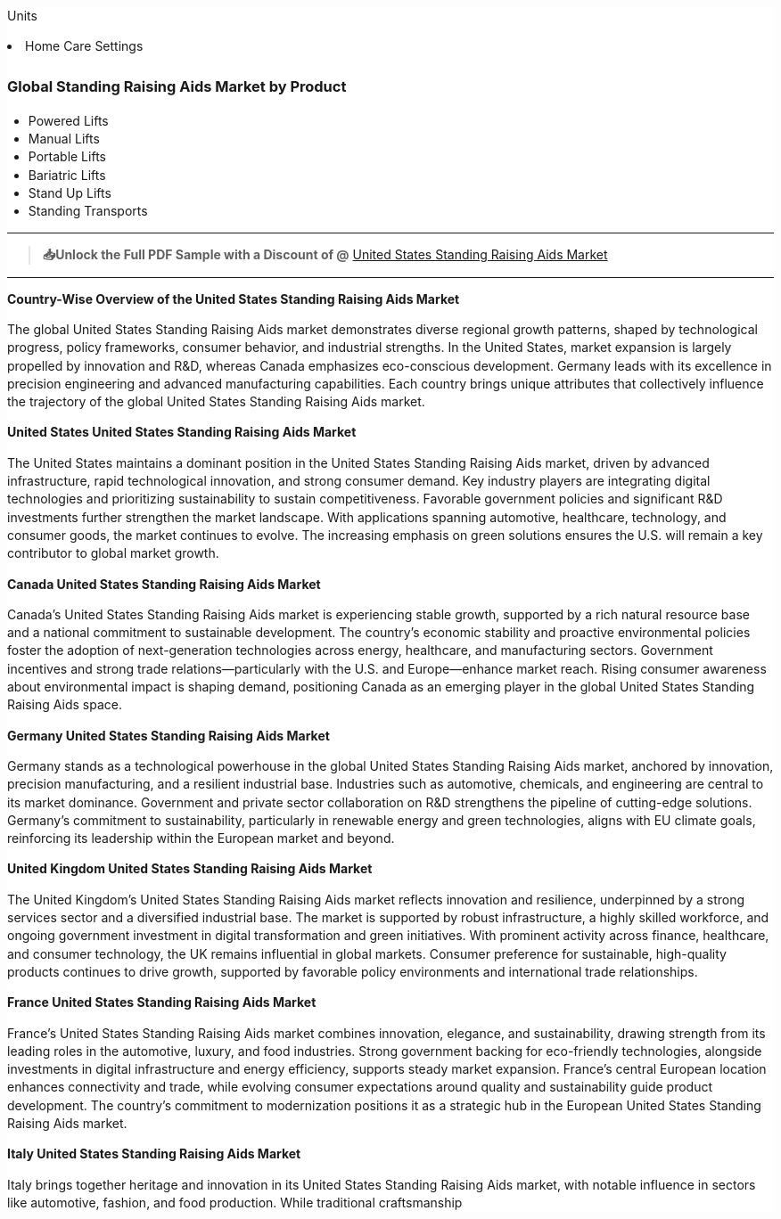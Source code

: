 Units</li><li>Home Care Settings</li></ul><h3>Global Standing Raising Aids Market by Product</h3><ul><li>Powered Lifts</li><li>Manual Lifts</li><li>Portable Lifts</li><li>Bariatric Lifts</li><li>Stand Up Lifts</li><li>Standing Transports</li></ul></p><hr /><blockquote><p><strong>📥Unlock the Full PDF Sample with a Discount of @</strong> <a href="https://www.marketresearchintellect.com/ask-for-discount/?rid=560780&amp;utm_source=Github-April&amp;utm_medium=016">United States Standing Raising Aids Market</a></p></blockquote><hr /><p class="" data-start="217" data-end="261"><strong data-start="217" data-end="261">Country-Wise Overview of the United States Standing Raising Aids Market</strong></p><p class="" data-start="263" data-end="774">The global United States Standing Raising Aids market demonstrates diverse regional growth patterns, shaped by technological progress, policy frameworks, consumer behavior, and industrial strengths. In the United States, market expansion is largely propelled by innovation and R&amp;D, whereas Canada emphasizes eco-conscious development. Germany leads with its excellence in precision engineering and advanced manufacturing capabilities. Each country brings unique attributes that collectively influence the trajectory of the global United States Standing Raising Aids market.</p><p class="" data-start="776" data-end="1421"><strong data-start="776" data-end="805">United States United States Standing Raising Aids Market</strong></p><p class="" data-start="776" data-end="1421">The United States maintains a dominant position in the United States Standing Raising Aids market, driven by advanced infrastructure, rapid technological innovation, and strong consumer demand. Key industry players are integrating digital technologies and prioritizing sustainability to sustain competitiveness. Favorable government policies and significant R&amp;D investments further strengthen the market landscape. With applications spanning automotive, healthcare, technology, and consumer goods, the market continues to evolve. The increasing emphasis on green solutions ensures the U.S. will remain a key contributor to global market growth.</p><p class="" data-start="1423" data-end="2019"><strong data-start="1423" data-end="1445">Canada United States Standing Raising Aids Market</strong></p><p class="" data-start="1423" data-end="2019">Canada&rsquo;s United States Standing Raising Aids market is experiencing stable growth, supported by a rich natural resource base and a national commitment to sustainable development. The country&rsquo;s economic stability and proactive environmental policies foster the adoption of next-generation technologies across energy, healthcare, and manufacturing sectors. Government incentives and strong trade relations&mdash;particularly with the U.S. and Europe&mdash;enhance market reach. Rising consumer awareness about environmental impact is shaping demand, positioning Canada as an emerging player in the global United States Standing Raising Aids space.</p><p class="" data-start="2021" data-end="2591"><strong data-start="2021" data-end="2044">Germany United States Standing Raising Aids Market</strong></p><p class="" data-start="2021" data-end="2591">Germany stands as a technological powerhouse in the global United States Standing Raising Aids market, anchored by innovation, precision manufacturing, and a resilient industrial base. Industries such as automotive, chemicals, and engineering are central to its market dominance. Government and private sector collaboration on R&amp;D strengthens the pipeline of cutting-edge solutions. Germany&rsquo;s commitment to sustainability, particularly in renewable energy and green technologies, aligns with EU climate goals, reinforcing its leadership within the European market and beyond.</p><p class="" data-start="2593" data-end="3221"><strong data-start="2593" data-end="2623">United Kingdom United States Standing Raising Aids Market</strong></p><p class="" data-start="2593" data-end="3221">The United Kingdom&rsquo;s United States Standing Raising Aids market reflects innovation and resilience, underpinned by a strong services sector and a diversified industrial base. The market is supported by robust infrastructure, a highly skilled workforce, and ongoing government investment in digital transformation and green initiatives. With prominent activity across finance, healthcare, and consumer technology, the UK remains influential in global markets. Consumer preference for sustainable, high-quality products continues to drive growth, supported by favorable policy environments and international trade relationships.</p><p class="" data-start="3223" data-end="3838"><strong data-start="3223" data-end="3245">France United States Standing Raising Aids Market</strong></p><p class="" data-start="3223" data-end="3838">France&rsquo;s United States Standing Raising Aids market combines innovation, elegance, and sustainability, drawing strength from its leading roles in the automotive, luxury, and food industries. Strong government backing for eco-friendly technologies, alongside investments in digital infrastructure and energy efficiency, supports steady market expansion. France&rsquo;s central European location enhances connectivity and trade, while evolving consumer expectations around quality and sustainability guide product development. The country&rsquo;s commitment to modernization positions it as a strategic hub in the European United States Standing Raising Aids market.</p><p class="" data-start="3840" data-end="4422"><strong data-start="3840" data-end="3861">Italy United States Standing Raising Aids Market</strong></p><p class="" data-start="3840" data-end="4422">Italy brings together heritage and innovation in its United States Standing Raising Aids market, with notable influence in sectors like automotive, fashion, and food production. While traditional craftsmanship
